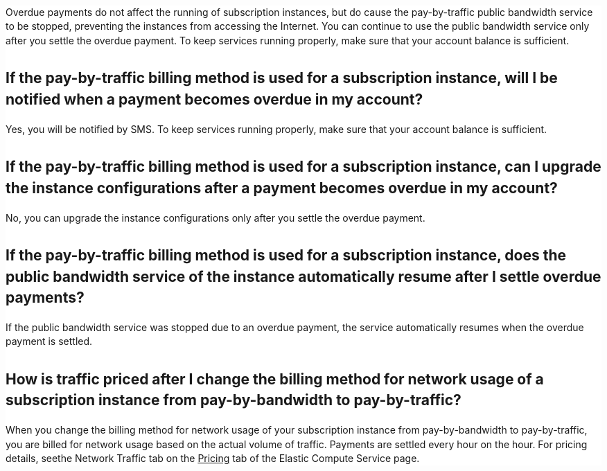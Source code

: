 Overdue payments do not affect the running of subscription instances, but do cause the pay-by-traffic public bandwidth service to be stopped, preventing the instances from accessing the Internet. You can continue to use the public bandwidth service only after you settle the overdue payment. To keep services running properly, make sure that your account balance is sufficient.

## If the pay-by-traffic billing method is used for a subscription instance, will I be notified when a payment becomes overdue in my account?

Yes, you will be notified by SMS. To keep services running properly, make sure that your account balance is sufficient.

## If the pay-by-traffic billing method is used for a subscription instance, can I upgrade the instance configurations after a payment becomes overdue in my account?

No, you can upgrade the instance configurations only after you settle the overdue payment.

## If the pay-by-traffic billing method is used for a subscription instance, does the public bandwidth service of the instance automatically resume after I settle overdue payments?

If the public bandwidth service was stopped due to an overdue payment, the service automatically resumes when the overdue payment is settled.

## How is traffic priced after I change the billing method for network usage of a subscription instance from pay-by-bandwidth to pay-by-traffic?

When you change the billing method for network usage of your subscription instance from pay-by-bandwidth to pay-by-traffic, you are billed for network usage based on the actual volume of traffic. Payments are settled every hour on the hour. For pricing details, seethe Network Traffic tab on the [Pricing](https://www.alibabacloud.com/zh/product/ecs#pricing) tab of the Elastic Compute Service page.

